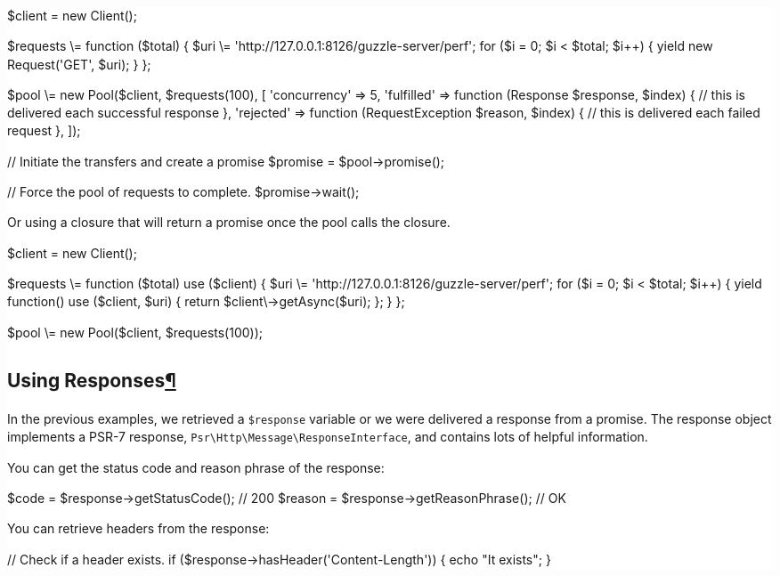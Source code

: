 $client \= new Client();

$requests \= function ($total) {
    $uri \= 'http://127.0.0.1:8126/guzzle-server/perf';
    for ($i \= 0; $i < $total; $i++) {
        yield new Request('GET', $uri);
    }
};

$pool \= new Pool($client, $requests(100), \[
    'concurrency' \=> 5,
    'fulfilled' \=> function (Response $response, $index) {
        // this is delivered each successful response
    },
    'rejected' \=> function (RequestException $reason, $index) {
        // this is delivered each failed request
    },
\]);

// Initiate the transfers and create a promise
$promise \= $pool\->promise();

// Force the pool of requests to complete.
$promise\->wait();

Or using a closure that will return a promise once the pool calls the closure.

$client \= new Client();

$requests \= function ($total) use ($client) {
    $uri \= 'http://127.0.0.1:8126/guzzle-server/perf';
    for ($i \= 0; $i < $total; $i++) {
        yield function() use ($client, $uri) {
            return $client\->getAsync($uri);
        };
    }
};

$pool \= new Pool($client, $requests(100));

Using Responses[¶](#using-responses "Permalink to this headline")
-----------------------------------------------------------------

In the previous examples, we retrieved a `$response` variable or we were delivered a response from a promise. The response object implements a PSR-7 response, `Psr\Http\Message\ResponseInterface`, and contains lots of helpful information.

You can get the status code and reason phrase of the response:

$code \= $response\->getStatusCode(); // 200
$reason \= $response\->getReasonPhrase(); // OK

You can retrieve headers from the response:

// Check if a header exists.
if ($response\->hasHeader('Content-Length')) {
    echo "It exists";
}
